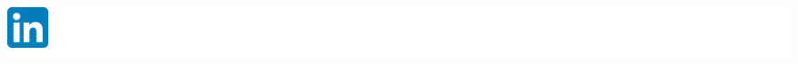 <img src="./img/linkedIn_icon.png" alt=linkedin style="margin-bottom: 5px;width:45px;" />
</a>
<a href="https://github.com/ianrodriguezy" target="_blank">